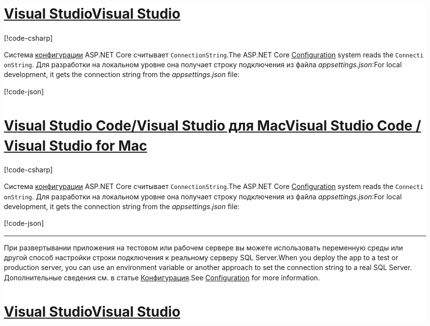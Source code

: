 # <a name="visual-studio"></a>[<span data-ttu-id="6a6a2-158">Visual Studio</span><span class="sxs-lookup"><span data-stu-id="6a6a2-158">Visual Studio</span></span>](#tab/visual-studio)

[!code-csharp[](~/tutorials/first-mvc-app/start-mvc/sample/MvcMovie22/Startup.cs?name=snippet_ConfigureServices&highlight=13-99)]

<span data-ttu-id="6a6a2-159">Система [конфигурации](xref:fundamentals/configuration/index) ASP.NET Core считывает `ConnectionString`.</span><span class="sxs-lookup"><span data-stu-id="6a6a2-159">The ASP.NET Core [Configuration](xref:fundamentals/configuration/index) system reads the `ConnectionString`.</span></span> <span data-ttu-id="6a6a2-160">Для разработки на локальном уровне она получает строку подключения из файла *appsettings.json*:</span><span class="sxs-lookup"><span data-stu-id="6a6a2-160">For local development, it gets the connection string from the *appsettings.json* file:</span></span>

[!code-json[](start-mvc/sample/MvcMovie/appsettings.json?highlight=2&range=8-10)]

# <a name="visual-studio-code--visual-studio-for-mac"></a>[<span data-ttu-id="6a6a2-161">Visual Studio Code/Visual Studio для Mac</span><span class="sxs-lookup"><span data-stu-id="6a6a2-161">Visual Studio Code / Visual Studio for Mac</span></span>](#tab/visual-studio-code+visual-studio-mac)

[!code-csharp[](~/tutorials/first-mvc-app/start-mvc/sample/MvcMovie22/Startup.cs?name=snippet_UseSqlite&highlight=11-12)]

<span data-ttu-id="6a6a2-162">Система [конфигурации](xref:fundamentals/configuration/index) ASP.NET Core считывает `ConnectionString`.</span><span class="sxs-lookup"><span data-stu-id="6a6a2-162">The ASP.NET Core [Configuration](xref:fundamentals/configuration/index) system reads the `ConnectionString`.</span></span> <span data-ttu-id="6a6a2-163">Для разработки на локальном уровне она получает строку подключения из файла *appsettings.json*:</span><span class="sxs-lookup"><span data-stu-id="6a6a2-163">For local development, it gets the connection string from the *appsettings.json* file:</span></span>

[!code-json[](~/tutorials/first-mvc-app/start-mvc/sample/MvcMovie22/appsettingsSQLite.json?highlight=2&range=8-10)]

---

<span data-ttu-id="6a6a2-164">При развертывании приложения на тестовом или рабочем сервере вы можете использовать переменную среды или другой способ настройки строки подключения к реальному серверу SQL Server.</span><span class="sxs-lookup"><span data-stu-id="6a6a2-164">When you deploy the app to a test or production server, you can use an environment variable or another approach to set the connection string to a real SQL Server.</span></span> <span data-ttu-id="6a6a2-165">Дополнительные сведения см. в статье [Конфигурация](xref:fundamentals/configuration/index).</span><span class="sxs-lookup"><span data-stu-id="6a6a2-165">See [Configuration](xref:fundamentals/configuration/index) for more information.</span></span>

# <a name="visual-studio"></a>[<span data-ttu-id="6a6a2-166">Visual Studio</span><span class="sxs-lookup"><span data-stu-id="6a6a2-166">Visual Studio</span></span>](#tab/visual-studio)
